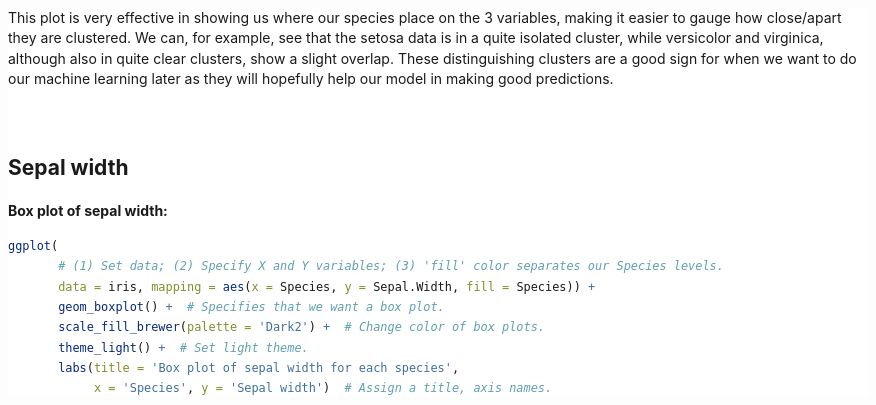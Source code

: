 <script type="application/json" data-for="htmlwidget-1">{"x":{"visdat":{"1ec872446e5":["function () ","plotlyVisDat"]},"cur_data":"1ec872446e5","attrs":{"1ec872446e5":{"x":{},"y":{},"z":{},"mode":"markers","color":{},"alpha_stroke":1,"sizes":[10,100],"spans":[1,20],"type":"scatter3d"}},"layout":{"margin":{"b":40,"l":60,"t":25,"r":10},"scene":{"xaxis":{"title":"Sepal length"},"yaxis":{"title":"Petal length"},"zaxis":{"title":"Petal width"}},"hovermode":"closest","showlegend":true},"source":"A","config":{"modeBarButtonsToAdd":["hoverclosest","hovercompare"],"showSendToCloud":false},"data":[{"x":[5.1,4.9,4.7,4.6,5,5.4,4.6,5,4.4,4.9,5.4,4.8,4.8,4.3,5.8,5.7,5.4,5.1,5.7,5.1,5.4,5.1,4.6,5.1,4.8,5,5,5.2,5.2,4.7,4.8,5.4,5.2,5.5,4.9,5,5.5,4.9,4.4,5.1,5,4.5,4.4,5,5.1,4.8,5.1,4.6,5.3,5],"y":[1.4,1.4,1.3,1.5,1.4,1.7,1.4,1.5,1.4,1.5,1.5,1.6,1.4,1.1,1.2,1.5,1.3,1.4,1.7,1.5,1.7,1.5,1,1.7,1.9,1.6,1.6,1.5,1.4,1.6,1.6,1.5,1.5,1.4,1.5,1.2,1.3,1.4,1.3,1.5,1.3,1.3,1.3,1.6,1.9,1.4,1.6,1.4,1.5,1.4],"z":[0.2,0.2,0.2,0.2,0.2,0.4,0.3,0.2,0.2,0.1,0.2,0.2,0.1,0.1,0.2,0.4,0.4,0.3,0.3,0.3,0.2,0.4,0.2,0.5,0.2,0.2,0.4,0.2,0.2,0.2,0.2,0.4,0.1,0.2,0.2,0.2,0.2,0.1,0.2,0.2,0.3,0.3,0.2,0.6,0.4,0.3,0.2,0.2,0.2,0.2],"mode":"markers","type":"scatter3d","name":"setosa","marker":{"color":"rgba(102,194,165,1)","line":{"color":"rgba(102,194,165,1)"}},"textfont":{"color":"rgba(102,194,165,1)"},"error_y":{"color":"rgba(102,194,165,1)"},"error_x":{"color":"rgba(102,194,165,1)"},"line":{"color":"rgba(102,194,165,1)"},"frame":null},{"x":[7,6.4,6.9,5.5,6.5,5.7,6.3,4.9,6.6,5.2,5,5.9,6,6.1,5.6,6.7,5.6,5.8,6.2,5.6,5.9,6.1,6.3,6.1,6.4,6.6,6.8,6.7,6,5.7,5.5,5.5,5.8,6,5.4,6,6.7,6.3,5.6,5.5,5.5,6.1,5.8,5,5.6,5.7,5.7,6.2,5.1,5.7],"y":[4.7,4.5,4.9,4,4.6,4.5,4.7,3.3,4.6,3.9,3.5,4.2,4,4.7,3.6,4.4,4.5,4.1,4.5,3.9,4.8,4,4.9,4.7,4.3,4.4,4.8,5,4.5,3.5,3.8,3.7,3.9,5.1,4.5,4.5,4.7,4.4,4.1,4,4.4,4.6,4,3.3,4.2,4.2,4.2,4.3,3,4.1],"z":[1.4,1.5,1.5,1.3,1.5,1.3,1.6,1,1.3,1.4,1,1.5,1,1.4,1.3,1.4,1.5,1,1.5,1.1,1.8,1.3,1.5,1.2,1.3,1.4,1.4,1.7,1.5,1,1.1,1,1.2,1.6,1.5,1.6,1.5,1.3,1.3,1.3,1.2,1.4,1.2,1,1.3,1.2,1.3,1.3,1.1,1.3],"mode":"markers","type":"scatter3d","name":"versicolor","marker":{"color":"rgba(252,141,98,1)","line":{"color":"rgba(252,141,98,1)"}},"textfont":{"color":"rgba(252,141,98,1)"},"error_y":{"color":"rgba(252,141,98,1)"},"error_x":{"color":"rgba(252,141,98,1)"},"line":{"color":"rgba(252,141,98,1)"},"frame":null},{"x":[6.3,5.8,7.1,6.3,6.5,7.6,4.9,7.3,6.7,7.2,6.5,6.4,6.8,5.7,5.8,6.4,6.5,7.7,7.7,6,6.9,5.6,7.7,6.3,6.7,7.2,6.2,6.1,6.4,7.2,7.4,7.9,6.4,6.3,6.1,7.7,6.3,6.4,6,6.9,6.7,6.9,5.8,6.8,6.7,6.7,6.3,6.5,6.2,5.9],"y":[6,5.1,5.9,5.6,5.8,6.6,4.5,6.3,5.8,6.1,5.1,5.3,5.5,5,5.1,5.3,5.5,6.7,6.9,5,5.7,4.9,6.7,4.9,5.7,6,4.8,4.9,5.6,5.8,6.1,6.4,5.6,5.1,5.6,6.1,5.6,5.5,4.8,5.4,5.6,5.1,5.1,5.9,5.7,5.2,5,5.2,5.4,5.1],"z":[2.5,1.9,2.1,1.8,2.2,2.1,1.7,1.8,1.8,2.5,2,1.9,2.1,2,2.4,2.3,1.8,2.2,2.3,1.5,2.3,2,2,1.8,2.1,1.8,1.8,1.8,2.1,1.6,1.9,2,2.2,1.5,1.4,2.3,2.4,1.8,1.8,2.1,2.4,2.3,1.9,2.3,2.5,2.3,1.9,2,2.3,1.8],"mode":"markers","type":"scatter3d","name":"virginica","marker":{"color":"rgba(141,160,203,1)","line":{"color":"rgba(141,160,203,1)"}},"textfont":{"color":"rgba(141,160,203,1)"},"error_y":{"color":"rgba(141,160,203,1)"},"error_x":{"color":"rgba(141,160,203,1)"},"line":{"color":"rgba(141,160,203,1)"},"frame":null}],"highlight":{"on":"plotly_click","persistent":false,"dynamic":false,"selectize":false,"opacityDim":0.2,"selected":{"opacity":1},"debounce":0},"shinyEvents":["plotly_hover","plotly_click","plotly_selected","plotly_relayout","plotly_brushed","plotly_brushing","plotly_clickannotation","plotly_doubleclick","plotly_deselect","plotly_afterplot","plotly_sunburstclick"],"base_url":"https://plot.ly"},"evals":[],"jsHooks":[]}</script>

This plot is very effective in showing us where our species place on the 3 variables, making it easier to gauge how close/apart they are clustered. We can, for example, see that the setosa data is in a quite isolated cluster, while versicolor and virginica, although also in quite clear clusters, show a slight overlap. These distinguishing clusters are a good sign for when we want to do our machine learning later as they will hopefully help our model in making good predictions.

<br>

## Sepal width

**Box plot of sepal width:**

``` r
ggplot(
       # (1) Set data; (2) Specify X and Y variables; (3) 'fill' color separates our Species levels.
       data = iris, mapping = aes(x = Species, y = Sepal.Width, fill = Species)) +
       geom_boxplot() +  # Specifies that we want a box plot. 
       scale_fill_brewer(palette = 'Dark2') +  # Change color of box plots. 
       theme_light() +  # Set light theme. 
       labs(title = 'Box plot of sepal width for each species', 
            x = 'Species', y = 'Sepal width')  # Assign a title, axis names.
```
